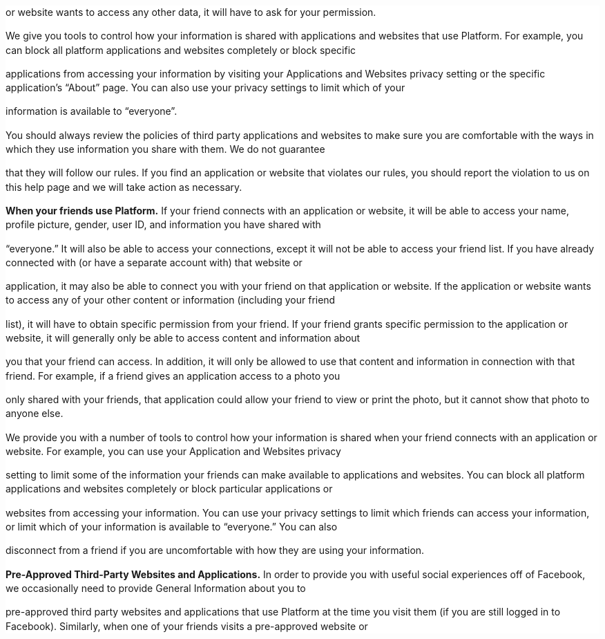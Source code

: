 or website wants to access any other data, it will have to ask for your permission.

We give you tools to control how your information is shared with applications and websites that use Platform. For example, you can block all platform applications and websites completely or block specific

applications from accessing your information by visiting your Applications and Websites privacy setting or the specific application’s “About” page. You can also use your privacy settings to limit which of your

information is available to “everyone”.

You should always review the policies of third party applications and websites to make sure you are comfortable with the ways in which they use information you share with them. We do not guarantee

that they will follow our rules. If you find an application or website that violates our rules, you should report the violation to us on this help page and we will take action as necessary.

**When your friends use Platform.** If your friend connects with an application or website, it will be able to access your name, profile picture, gender, user ID, and information you have shared with

“everyone.” It will also be able to access your connections, except it will not be able to access your friend list. If you have already connected with (or have a separate account with) that website or

application, it may also be able to connect you with your friend on that application or website. If the application or website wants to access any of your other content or information (including your friend

list), it will have to obtain specific permission from your friend. If your friend grants specific permission to the application or website, it will generally only be able to access content and information about

you that your friend can access. In addition, it will only be allowed to use that content and information in connection with that friend. For example, if a friend gives an application access to a photo you

only shared with your friends, that application could allow your friend to view or print the photo, but it cannot show that photo to anyone else.

We provide you with a number of tools to control how your information is shared when your friend connects with an application or website. For example, you can use your Application and Websites privacy

setting to limit some of the information your friends can make available to applications and websites. You can block all platform applications and websites completely or block particular applications or

websites from accessing your information. You can use your privacy settings to limit which friends can access your information, or limit which of your information is available to “everyone.” You can also

disconnect from a friend if you are uncomfortable with how they are using your information.

**Pre-Approved Third-Party Websites and Applications.** In order to provide you with useful social experiences off of Facebook, we occasionally need to provide General Information about you to

pre-approved third party websites and applications that use Platform at the time you visit them (if you are still logged in to Facebook). Similarly, when one of your friends visits a pre-approved website or
